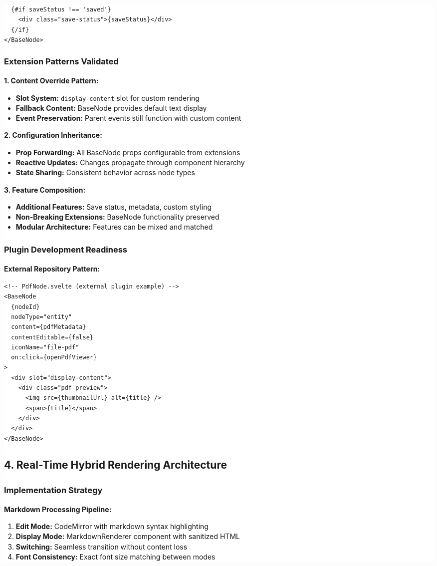 ```svelte
  {#if saveStatus !== 'saved'}
    <div class="save-status">{saveStatus}</div>
  {/if}
</BaseNode>
```

### Extension Patterns Validated

**1. Content Override Pattern:**
- **Slot System:** `display-content` slot for custom rendering
- **Fallback Content:** BaseNode provides default text display
- **Event Preservation:** Parent events still function with custom content

**2. Configuration Inheritance:**
- **Prop Forwarding:** All BaseNode props configurable from extensions
- **Reactive Updates:** Changes propagate through component hierarchy
- **State Sharing:** Consistent behavior across node types

**3. Feature Composition:**
- **Additional Features:** Save status, metadata, custom styling
- **Non-Breaking Extensions:** BaseNode functionality preserved
- **Modular Architecture:** Features can be mixed and matched

### Plugin Development Readiness

**External Repository Pattern:**
```svelte
<!-- PdfNode.svelte (external plugin example) -->
<BaseNode 
  {nodeId}
  nodeType="entity"
  content={pdfMetadata}
  contentEditable={false}
  iconName="file-pdf"
  on:click={openPdfViewer}
>
  <div slot="display-content">
    <div class="pdf-preview">
      <img src={thumbnailUrl} alt={title} />
      <span>{title}</span>
    </div>
  </div>
</BaseNode>
```

## 4. Real-Time Hybrid Rendering Architecture

### Implementation Strategy

**Markdown Processing Pipeline:**
1. **Edit Mode:** CodeMirror with markdown syntax highlighting
2. **Display Mode:** MarkdownRenderer component with sanitized HTML
3. **Switching:** Seamless transition without content loss
4. **Font Consistency:** Exact font size matching between modes

